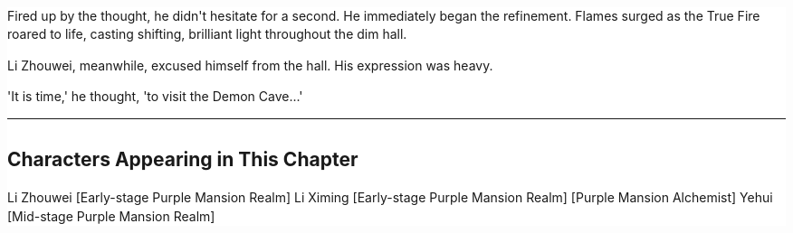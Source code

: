 Fired up by the thought, he didn't hesitate for a second. He immediately began the refinement. Flames surged as the True Fire roared to life, casting shifting, brilliant light throughout the dim hall.

Li Zhouwei, meanwhile, excused himself from the hall. His expression was heavy.

'It is time,' he thought, 'to visit the Demon Cave...'

***

Characters Appearing in This Chapter
----
Li Zhouwei [Early-stage Purple Mansion Realm]
Li Ximing [Early-stage Purple Mansion Realm] [Purple Mansion Alchemist]
Yehui [Mid-stage Purple Mansion Realm]